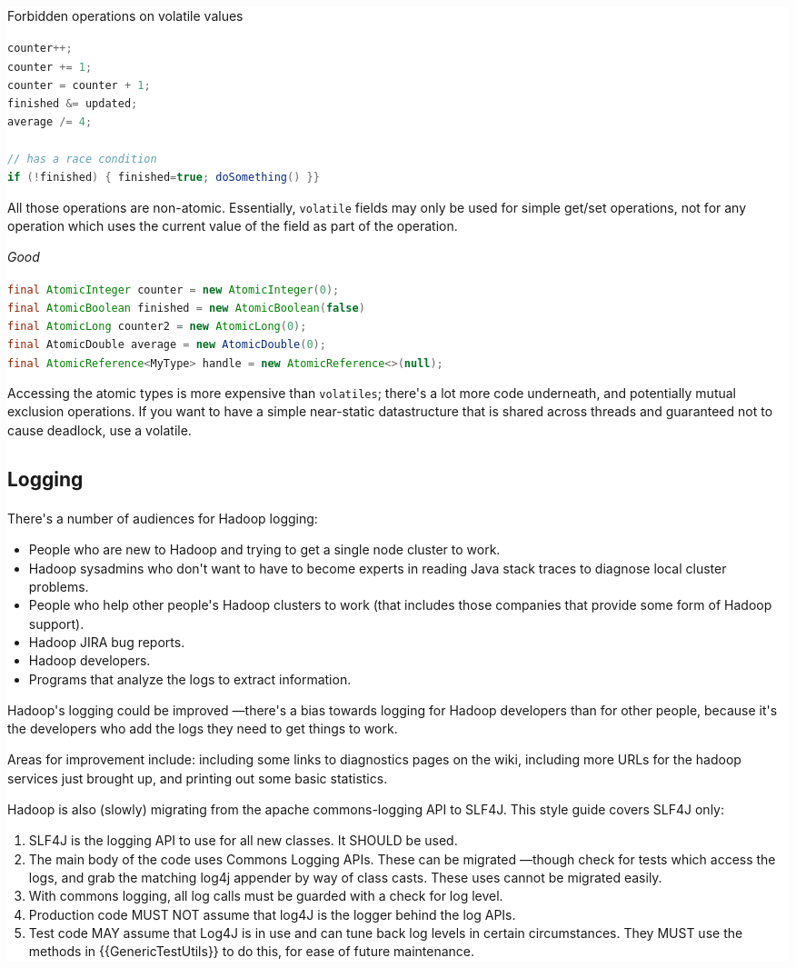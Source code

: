 Forbidden operations on volatile values

```java
counter++;
counter += 1;
counter = counter + 1;
finished &= updated;
average /= 4;

// has a race condition
if (!finished) { finished=true; doSomething() }}
```

All those operations are non-atomic. Essentially, `volatile` fields may only be used for simple get/set operations, not
for any operation which uses the current value of the field as part of the operation.

*Good*

```java
final AtomicInteger counter = new AtomicInteger(0);
final AtomicBoolean finished = new AtomicBoolean(false)
final AtomicLong counter2 = new AtomicLong(0);
final AtomicDouble average = new AtomicDouble(0);
final AtomicReference<MyType> handle = new AtomicReference<>(null);
```

Accessing the atomic types is more expensive than `volatiles`; there's a lot more code underneath,
and potentially mutual exclusion operations.
If you want to have a simple near-static datastructure that is shared across threads and
guaranteed not to cause deadlock, use a volatile.

## Logging

There's a number of audiences for Hadoop logging:

* People who are new to Hadoop and trying to get a single node cluster to work.
* Hadoop sysadmins who don't want to have to become experts in reading Java stack traces to diagnose
local cluster problems.
* People who help other people's Hadoop clusters to work (that includes those companies that provide some form of Hadoop support).
* Hadoop JIRA bug reports.
* Hadoop developers.
* Programs that analyze the logs to extract information.

Hadoop's logging could be improved —there's a bias towards logging for Hadoop developers than for other people, because it's the developers who add the logs they need to get things to work.

Areas for improvement include: including some links to diagnostics pages on the wiki, including more URLs for the hadoop services just brought up, and printing out some basic statistics.

Hadoop is also (slowly) migrating from the apache commons-logging API to SLF4J. This style guide covers SLF4J only:

1. SLF4J is the logging API to use for all new classes. It SHOULD be used.
1. The main body of the code uses Commons Logging APIs. These can be migrated —though check for tests which access the logs, and grab the matching log4j appender by way of class casts. These uses cannot be migrated easily.
1. With commons logging, all log calls must be guarded with a check for log level.
1. Production code MUST NOT assume that log4J is the logger behind the log APIs.
1. Test code MAY assume that Log4J is in use and can tune back log levels in certain circumstances. They MUST use the methods in
  {{GenericTestUtils}} to do this, for ease of future maintenance.
